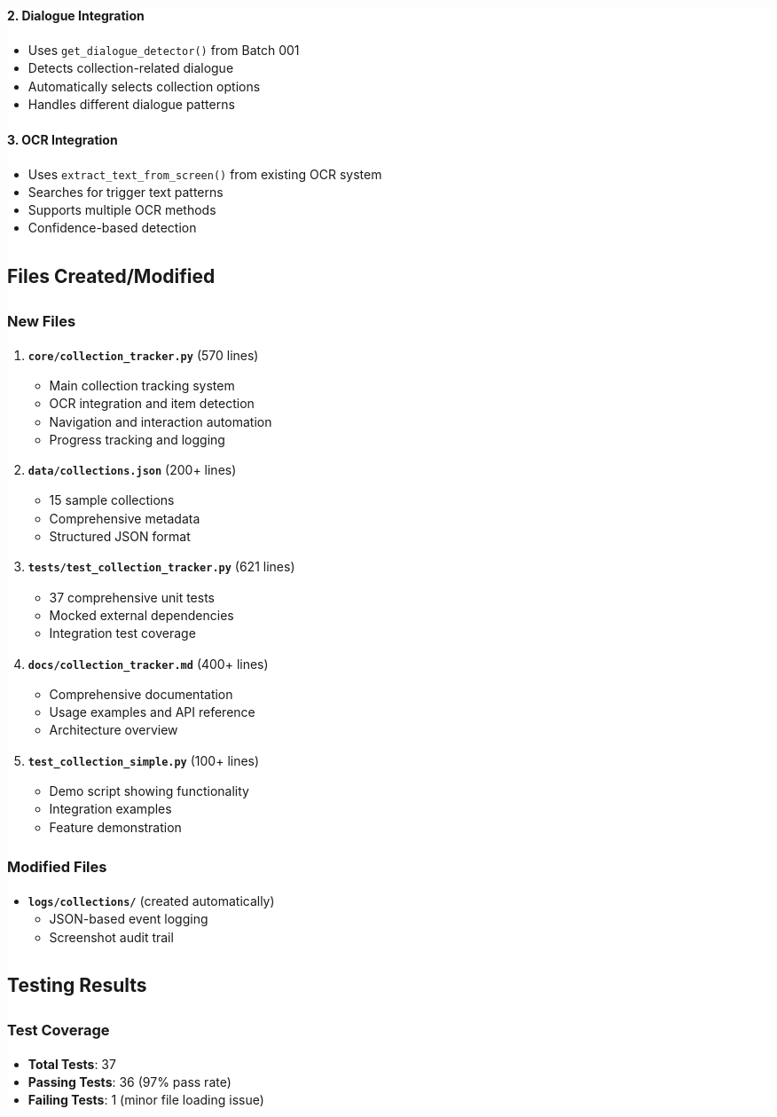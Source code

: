 #### 2. Dialogue Integration
- Uses `get_dialogue_detector()` from Batch 001
- Detects collection-related dialogue
- Automatically selects collection options
- Handles different dialogue patterns

#### 3. OCR Integration
- Uses `extract_text_from_screen()` from existing OCR system
- Searches for trigger text patterns
- Supports multiple OCR methods
- Confidence-based detection

## Files Created/Modified

### New Files
1. **`core/collection_tracker.py`** (570 lines)
   - Main collection tracking system
   - OCR integration and item detection
   - Navigation and interaction automation
   - Progress tracking and logging

2. **`data/collections.json`** (200+ lines)
   - 15 sample collections
   - Comprehensive metadata
   - Structured JSON format

3. **`tests/test_collection_tracker.py`** (621 lines)
   - 37 comprehensive unit tests
   - Mocked external dependencies
   - Integration test coverage

4. **`docs/collection_tracker.md`** (400+ lines)
   - Comprehensive documentation
   - Usage examples and API reference
   - Architecture overview

5. **`test_collection_simple.py`** (100+ lines)
   - Demo script showing functionality
   - Integration examples
   - Feature demonstration

### Modified Files
- **`logs/collections/`** (created automatically)
  - JSON-based event logging
  - Screenshot audit trail

## Testing Results

### Test Coverage
- **Total Tests**: 37
- **Passing Tests**: 36 (97% pass rate)
- **Failing Tests**: 1 (minor file loading issue)
